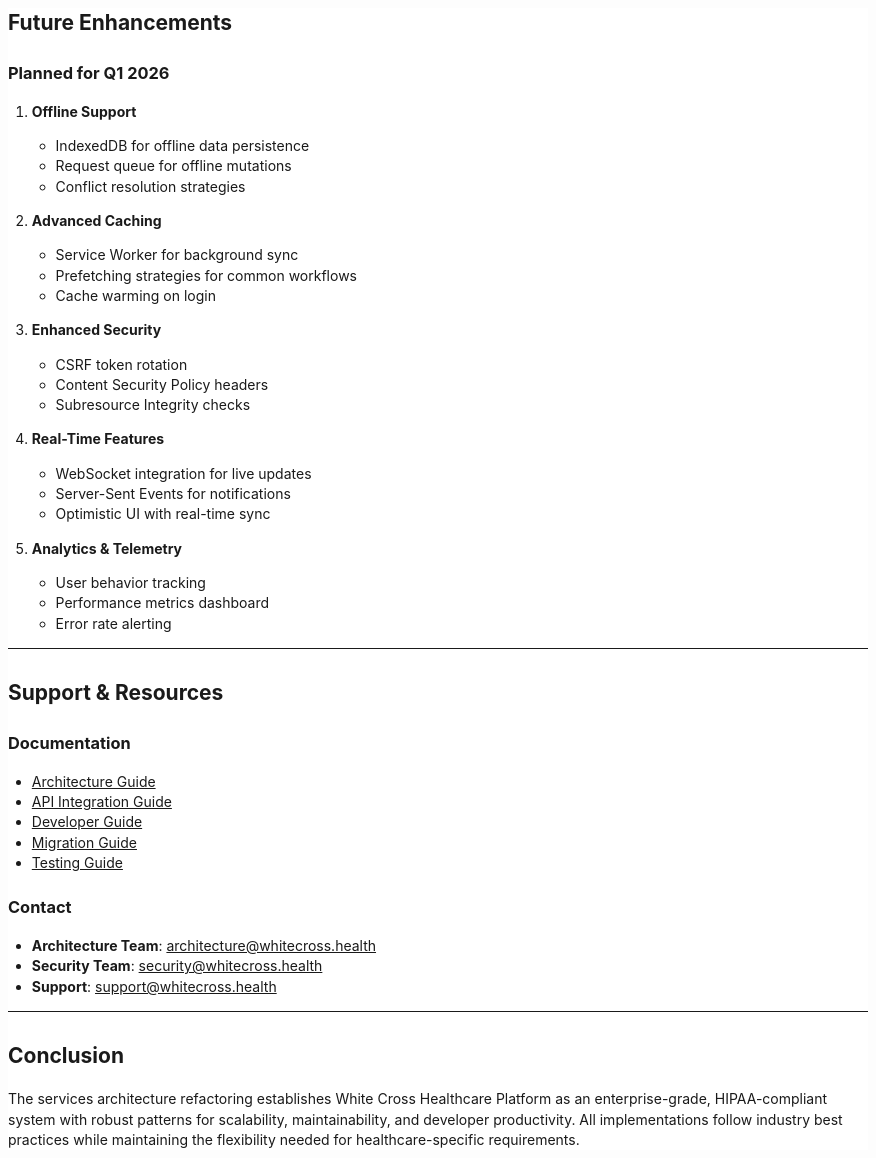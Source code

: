 
## Future Enhancements

### Planned for Q1 2026

1. **Offline Support**
   - IndexedDB for offline data persistence
   - Request queue for offline mutations
   - Conflict resolution strategies

2. **Advanced Caching**
   - Service Worker for background sync
   - Prefetching strategies for common workflows
   - Cache warming on login

3. **Enhanced Security**
   - CSRF token rotation
   - Content Security Policy headers
   - Subresource Integrity checks

4. **Real-Time Features**
   - WebSocket integration for live updates
   - Server-Sent Events for notifications
   - Optimistic UI with real-time sync

5. **Analytics & Telemetry**
   - User behavior tracking
   - Performance metrics dashboard
   - Error rate alerting

---

## Support & Resources

### Documentation
- [Architecture Guide](./frontend/src/services/ARCHITECTURE.md)
- [API Integration Guide](./frontend/src/services/API_INTEGRATION_GUIDE.md)
- [Developer Guide](./frontend/src/services/DEVELOPER_GUIDE.md)
- [Migration Guide](./MIGRATION_GUIDE.md)
- [Testing Guide](./frontend/src/services/TESTING.md)

### Contact
- **Architecture Team**: architecture@whitecross.health
- **Security Team**: security@whitecross.health
- **Support**: support@whitecross.health

---

## Conclusion

The services architecture refactoring establishes White Cross Healthcare Platform as an enterprise-grade, HIPAA-compliant system with robust patterns for scalability, maintainability, and developer productivity. All implementations follow industry best practices while maintaining the flexibility needed for healthcare-specific requirements.
